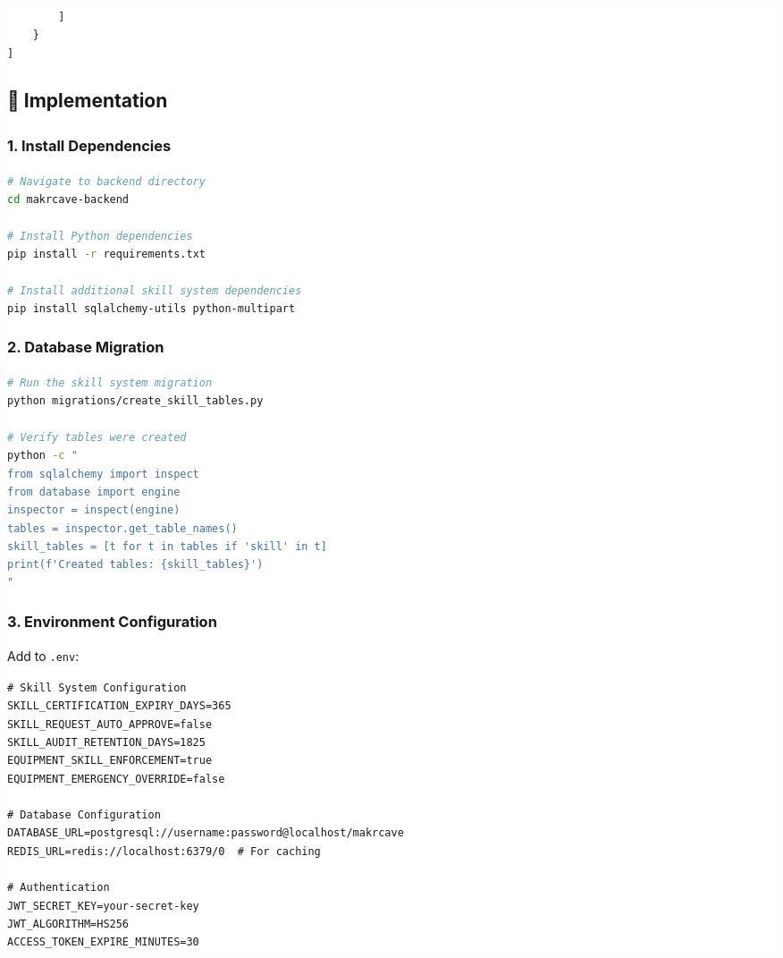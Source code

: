 ```http
        ]
    }
]
```

## 🔧 Implementation

### 1. Install Dependencies

```bash
# Navigate to backend directory
cd makrcave-backend

# Install Python dependencies
pip install -r requirements.txt

# Install additional skill system dependencies
pip install sqlalchemy-utils python-multipart
```

### 2. Database Migration

```bash
# Run the skill system migration
python migrations/create_skill_tables.py

# Verify tables were created
python -c "
from sqlalchemy import inspect
from database import engine
inspector = inspect(engine)
tables = inspector.get_table_names()
skill_tables = [t for t in tables if 'skill' in t]
print(f'Created tables: {skill_tables}')
"
```

### 3. Environment Configuration

Add to `.env`:

```env
# Skill System Configuration
SKILL_CERTIFICATION_EXPIRY_DAYS=365
SKILL_REQUEST_AUTO_APPROVE=false
SKILL_AUDIT_RETENTION_DAYS=1825
EQUIPMENT_SKILL_ENFORCEMENT=true
EQUIPMENT_EMERGENCY_OVERRIDE=false

# Database Configuration
DATABASE_URL=postgresql://username:password@localhost/makrcave
REDIS_URL=redis://localhost:6379/0  # For caching

# Authentication
JWT_SECRET_KEY=your-secret-key
JWT_ALGORITHM=HS256
ACCESS_TOKEN_EXPIRE_MINUTES=30
```
